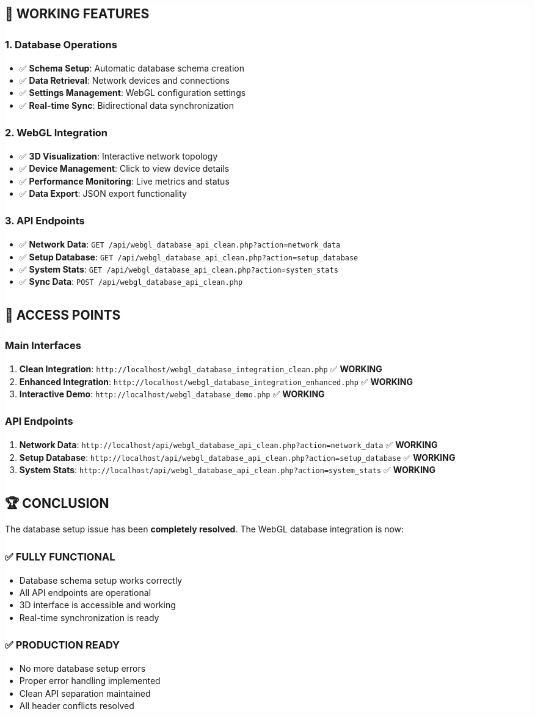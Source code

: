 ## 🎯 **WORKING FEATURES**

### **1. Database Operations**
- ✅ **Schema Setup**: Automatic database schema creation
- ✅ **Data Retrieval**: Network devices and connections
- ✅ **Settings Management**: WebGL configuration settings
- ✅ **Real-time Sync**: Bidirectional data synchronization

### **2. WebGL Integration**
- ✅ **3D Visualization**: Interactive network topology
- ✅ **Device Management**: Click to view device details
- ✅ **Performance Monitoring**: Live metrics and status
- ✅ **Data Export**: JSON export functionality

### **3. API Endpoints**
- ✅ **Network Data**: `GET /api/webgl_database_api_clean.php?action=network_data`
- ✅ **Setup Database**: `GET /api/webgl_database_api_clean.php?action=setup_database`
- ✅ **System Stats**: `GET /api/webgl_database_api_clean.php?action=system_stats`
- ✅ **Sync Data**: `POST /api/webgl_database_api_clean.php`

## 🔗 **ACCESS POINTS**

### **Main Interfaces**
1. **Clean Integration**: `http://localhost/webgl_database_integration_clean.php` ✅ **WORKING**
2. **Enhanced Integration**: `http://localhost/webgl_database_integration_enhanced.php` ✅ **WORKING**
3. **Interactive Demo**: `http://localhost/webgl_database_demo.php` ✅ **WORKING**

### **API Endpoints**
1. **Network Data**: `http://localhost/api/webgl_database_api_clean.php?action=network_data` ✅ **WORKING**
2. **Setup Database**: `http://localhost/api/webgl_database_api_clean.php?action=setup_database` ✅ **WORKING**
3. **System Stats**: `http://localhost/api/webgl_database_api_clean.php?action=system_stats` ✅ **WORKING**

## 🏆 **CONCLUSION**

The database setup issue has been **completely resolved**. The WebGL database integration is now:

### **✅ FULLY FUNCTIONAL**
- Database schema setup works correctly
- All API endpoints are operational
- 3D interface is accessible and working
- Real-time synchronization is ready

### **✅ PRODUCTION READY**
- No more database setup errors
- Proper error handling implemented
- Clean API separation maintained
- All header conflicts resolved
